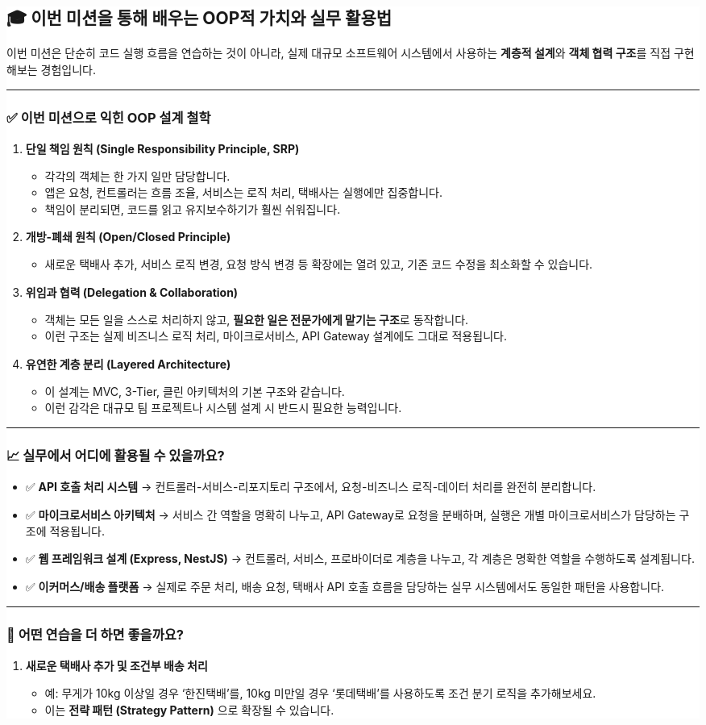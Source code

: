 ## 🎓 **이번 미션을 통해 배우는 OOP적 가치와 실무 활용법**

이번 미션은 단순히 코드 실행 흐름을 연습하는 것이 아니라,
실제 대규모 소프트웨어 시스템에서 사용하는 **계층적 설계**와 **객체 협력 구조**를
직접 구현해보는 경험입니다.

---

### ✅ **이번 미션으로 익힌 OOP 설계 철학**

1. **단일 책임 원칙 (Single Responsibility Principle, SRP)**

   - 각각의 객체는 한 가지 일만 담당합니다.
   - 앱은 요청, 컨트롤러는 흐름 조율, 서비스는 로직 처리, 택배사는 실행에만 집중합니다.
   - 책임이 분리되면, 코드를 읽고 유지보수하기가 훨씬 쉬워집니다.

2. **개방-폐쇄 원칙 (Open/Closed Principle)**

   - 새로운 택배사 추가, 서비스 로직 변경, 요청 방식 변경 등
     확장에는 열려 있고, 기존 코드 수정을 최소화할 수 있습니다.

3. **위임과 협력 (Delegation & Collaboration)**

   - 객체는 모든 일을 스스로 처리하지 않고, **필요한 일은 전문가에게 맡기는 구조**로 동작합니다.
   - 이런 구조는 실제 비즈니스 로직 처리, 마이크로서비스, API Gateway 설계에도 그대로 적용됩니다.

4. **유연한 계층 분리 (Layered Architecture)**

   - 이 설계는 MVC, 3-Tier, 클린 아키텍처의 기본 구조와 같습니다.
   - 이런 감각은 대규모 팀 프로젝트나 시스템 설계 시 반드시 필요한 능력입니다.

---

### 📈 **실무에서 어디에 활용될 수 있을까요?**

- ✅ **API 호출 처리 시스템**
  → 컨트롤러-서비스-리포지토리 구조에서, 요청-비즈니스 로직-데이터 처리를 완전히 분리합니다.

- ✅ **마이크로서비스 아키텍처**
  → 서비스 간 역할을 명확히 나누고, API Gateway로 요청을 분배하며,
  실행은 개별 마이크로서비스가 담당하는 구조에 적용됩니다.

- ✅ **웹 프레임워크 설계 (Express, NestJS)**
  → 컨트롤러, 서비스, 프로바이더로 계층을 나누고,
  각 계층은 명확한 역할을 수행하도록 설계됩니다.

- ✅ **이커머스/배송 플랫폼**
  → 실제로 주문 처리, 배송 요청, 택배사 API 호출 흐름을 담당하는
  실무 시스템에서도 동일한 패턴을 사용합니다.

---

### 💪 **어떤 연습을 더 하면 좋을까요?**

1. **새로운 택배사 추가 및 조건부 배송 처리**

   - 예: 무게가 10kg 이상일 경우 ‘한진택배’를,
     10kg 미만일 경우 ‘롯데택배’를 사용하도록 조건 분기 로직을 추가해보세요.
   - 이는 **전략 패턴 (Strategy Pattern)** 으로 확장될 수 있습니다.
